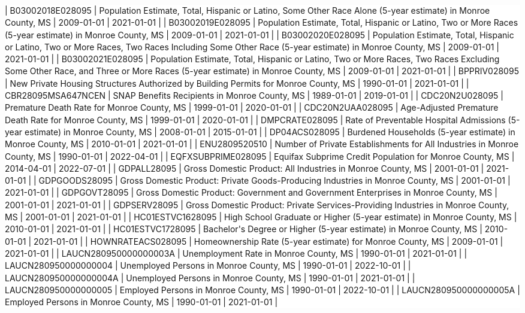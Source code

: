 | B03002018E028095          | Population Estimate, Total, Hispanic or Latino, Some Other Race Alone (5-year estimate) in Monroe County, MS                                                               | 2009-01-01          | 2021-01-01        |
| B03002019E028095          | Population Estimate, Total, Hispanic or Latino, Two or More Races (5-year estimate) in Monroe County, MS                                                                   | 2009-01-01          | 2021-01-01        |
| B03002020E028095          | Population Estimate, Total, Hispanic or Latino, Two or More Races, Two Races Including Some Other Race (5-year estimate) in Monroe County, MS                              | 2009-01-01          | 2021-01-01        |
| B03002021E028095          | Population Estimate, Total, Hispanic or Latino, Two or More Races, Two Races Excluding Some Other Race, and Three or More Races (5-year estimate) in Monroe County, MS     | 2009-01-01          | 2021-01-01        |
| BPPRIV028095              | New Private Housing Structures Authorized by Building Permits for Monroe County, MS                                                                                        | 1990-01-01          | 2021-01-01        |
| CBR28095MSA647NCEN        | SNAP Benefits Recipients in Monroe County, MS                                                                                                                              | 1989-01-01          | 2019-01-01        |
| CDC20N2U028095            | Premature Death Rate for Monroe County, MS                                                                                                                                 | 1999-01-01          | 2020-01-01        |
| CDC20N2UAA028095          | Age-Adjusted Premature Death Rate for Monroe County, MS                                                                                                                    | 1999-01-01          | 2020-01-01        |
| DMPCRATE028095            | Rate of Preventable Hospital Admissions (5-year estimate) in Monroe County, MS                                                                                             | 2008-01-01          | 2015-01-01        |
| DP04ACS028095             | Burdened Households (5-year estimate) in Monroe County, MS                                                                                                                 | 2010-01-01          | 2021-01-01        |
| ENU2809520510             | Number of Private Establishments for All Industries in Monroe County, MS                                                                                                   | 1990-01-01          | 2022-04-01        |
| EQFXSUBPRIME028095        | Equifax Subprime Credit Population for Monroe County, MS                                                                                                                   | 2014-04-01          | 2022-07-01        |
| GDPALL28095               | Gross Domestic Product: All Industries in Monroe County, MS                                                                                                                | 2001-01-01          | 2021-01-01        |
| GDPGOODS28095             | Gross Domestic Product: Private Goods-Producing Industries in Monroe County, MS                                                                                            | 2001-01-01          | 2021-01-01        |
| GDPGOVT28095              | Gross Domestic Product: Government and Government Enterprises in Monroe County, MS                                                                                         | 2001-01-01          | 2021-01-01        |
| GDPSERV28095              | Gross Domestic Product: Private Services-Providing Industries in Monroe County, MS                                                                                         | 2001-01-01          | 2021-01-01        |
| HC01ESTVC1628095          | High School Graduate or Higher (5-year estimate) in Monroe County, MS                                                                                                      | 2010-01-01          | 2021-01-01        |
| HC01ESTVC1728095          | Bachelor's Degree or Higher (5-year estimate) in Monroe County, MS                                                                                                         | 2010-01-01          | 2021-01-01        |
| HOWNRATEACS028095         | Homeownership Rate (5-year estimate) for Monroe County, MS                                                                                                                 | 2009-01-01          | 2021-01-01        |
| LAUCN280950000000003A     | Unemployment Rate in Monroe County, MS                                                                                                                                     | 1990-01-01          | 2021-01-01        |
| LAUCN280950000000004      | Unemployed Persons in Monroe County, MS                                                                                                                                    | 1990-01-01          | 2022-10-01        |
| LAUCN280950000000004A     | Unemployed Persons in Monroe County, MS                                                                                                                                    | 1990-01-01          | 2021-01-01        |
| LAUCN280950000000005      | Employed Persons in Monroe County, MS                                                                                                                                      | 1990-01-01          | 2022-10-01        |
| LAUCN280950000000005A     | Employed Persons in Monroe County, MS                                                                                                                                      | 1990-01-01          | 2021-01-01        |